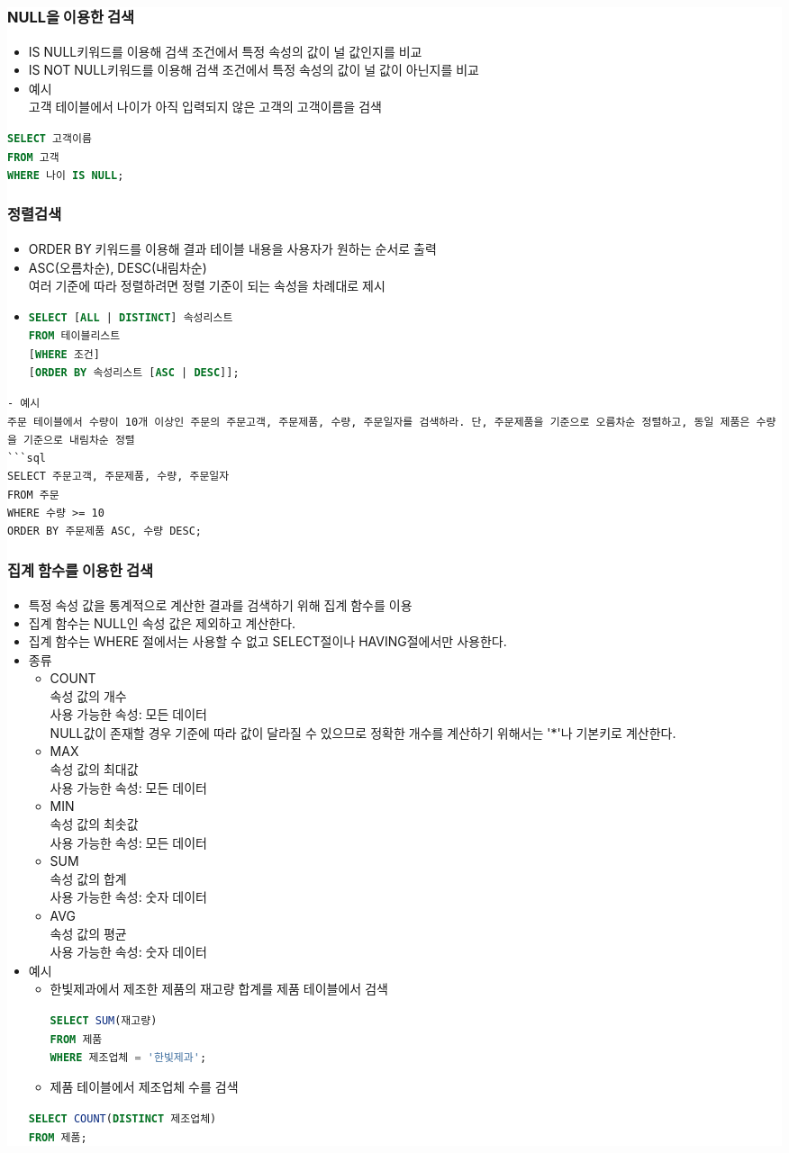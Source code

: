 ### NULL을 이용한 검색
- IS NULL키워드를 이용해 검색 조건에서 특정 속성의 값이 널 값인지를 비교  
- IS NOT NULL키워드를 이용해 검색 조건에서 특정 속성의 값이 널 값이 아닌지를 비교  
- 예시  
고객 테이블에서 나이가 아직 입력되지 않은 고객의 고객이름을 검색  
```sql
SELECT 고객이름
FROM 고객
WHERE 나이 IS NULL;
```

### 정렬검색
- ORDER BY 키워드를 이용해 결과 테이블 내용을 사용자가 원하는 순서로 출력
- ASC(오름차순), DESC(내림차순)  
여러 기준에 따라 정렬하려면 정렬 기준이 되는 속성을 차례대로 제시  
- ```sql
  SELECT [ALL | DISTINCT] 속성리스트  
  FROM 테이블리스트
  [WHERE 조건]
  [ORDER BY 속성리스트 [ASC | DESC]];
```
- 예시  
주문 테이블에서 수량이 10개 이상인 주문의 주문고객, 주문제품, 수량, 주문일자를 검색하라. 단, 주문제품을 기준으로 오름차순 정렬하고, 동일 제품은 수량을 기준으로 내림차순 정렬  
```sql
SELECT 주문고객, 주문제품, 수량, 주문일자
FROM 주문
WHERE 수량 >= 10
ORDER BY 주문제품 ASC, 수량 DESC;
```

### 집계 함수를 이용한 검색
- 특정 속성 값을 통계적으로 계산한 결과를 검색하기 위해 집계 함수를 이용  
- 집계 함수는 NULL인 속성 값은 제외하고 계산한다.  
- 집계 함수는 WHERE 절에서는 사용할 수 없고 SELECT절이나 HAVING절에서만 사용한다.  
- 종류  
  - COUNT  
  속성 값의 개수  
  사용 가능한 속성: 모든 데이터  
  NULL값이 존재할 경우 기준에 따라 값이 달라질 수 있으므로 정확한 개수를 계산하기 위해서는 '*'나 기본키로 계산한다.  
  - MAX  
  속성 값의 최대값  
  사용 가능한 속성: 모든 데이터  
  - MIN  
  속성 값의 최솟값  
  사용 가능한 속성: 모든 데이터  
  - SUM  
  속성 값의 합계  
  사용 가능한 속성: 숫자 데이터  
  - AVG  
  속성 값의 평균  
  사용 가능한 속성: 숫자 데이터  
- 예시  
  - 한빛제과에서 제조한 제품의 재고량 합계를 제품 테이블에서 검색
    ```sql
    SELECT SUM(재고량)
    FROM 제품
    WHERE 제조업체 = '한빛제과';
    ```
  - 제품 테이블에서 제조업체 수를 검색  
  ```sql
  SELECT COUNT(DISTINCT 제조업체)
  FROM 제품;
  ```